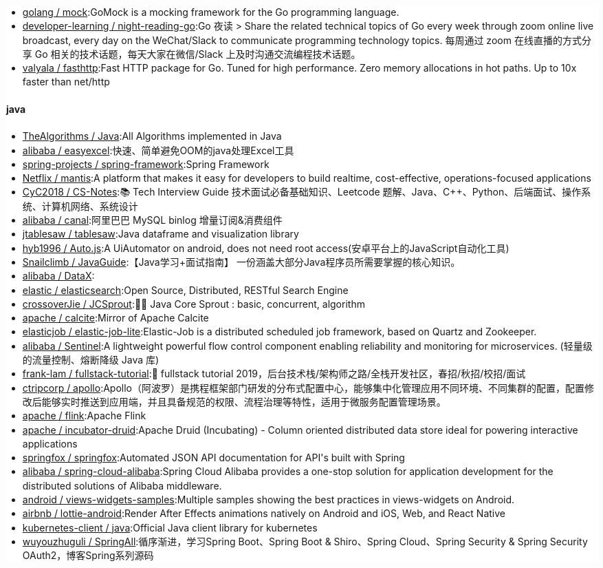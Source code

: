 * [golang / mock](https://github.com/golang/mock):GoMock is a mocking framework for the Go programming language.
* [developer-learning / night-reading-go](https://github.com/developer-learning/night-reading-go):Go 夜读 > Share the related technical topics of Go every week through zoom online live broadcast, every day on the WeChat/Slack to communicate programming technology topics. 每周通过 zoom 在线直播的方式分享 Go 相关的技术话题，每天大家在微信/Slack 上及时沟通交流编程技术话题。
* [valyala / fasthttp](https://github.com/valyala/fasthttp):Fast HTTP package for Go. Tuned for high performance. Zero memory allocations in hot paths. Up to 10x faster than net/http

#### java
* [TheAlgorithms / Java](https://github.com/TheAlgorithms/Java):All Algorithms implemented in Java
* [alibaba / easyexcel](https://github.com/alibaba/easyexcel):快速、简单避免OOM的java处理Excel工具
* [spring-projects / spring-framework](https://github.com/spring-projects/spring-framework):Spring Framework
* [Netflix / mantis](https://github.com/Netflix/mantis):A platform that makes it easy for developers to build realtime, cost-effective, operations-focused applications
* [CyC2018 / CS-Notes](https://github.com/CyC2018/CS-Notes):📚 Tech Interview Guide 技术面试必备基础知识、Leetcode 题解、Java、C++、Python、后端面试、操作系统、计算机网络、系统设计
* [alibaba / canal](https://github.com/alibaba/canal):阿里巴巴 MySQL binlog 增量订阅&消费组件
* [jtablesaw / tablesaw](https://github.com/jtablesaw/tablesaw):Java dataframe and visualization library
* [hyb1996 / Auto.js](https://github.com/hyb1996/Auto.js):A UiAutomator on android, does not need root access(安卓平台上的JavaScript自动化工具)
* [Snailclimb / JavaGuide](https://github.com/Snailclimb/JavaGuide):【Java学习+面试指南】 一份涵盖大部分Java程序员所需要掌握的核心知识。
* [alibaba / DataX](https://github.com/alibaba/DataX):
* [elastic / elasticsearch](https://github.com/elastic/elasticsearch):Open Source, Distributed, RESTful Search Engine
* [crossoverJie / JCSprout](https://github.com/crossoverJie/JCSprout):👨‍🎓 Java Core Sprout : basic, concurrent, algorithm
* [apache / calcite](https://github.com/apache/calcite):Mirror of Apache Calcite
* [elasticjob / elastic-job-lite](https://github.com/elasticjob/elastic-job-lite):Elastic-Job is a distributed scheduled job framework, based on Quartz and Zookeeper.
* [alibaba / Sentinel](https://github.com/alibaba/Sentinel):A lightweight powerful flow control component enabling reliability and monitoring for microservices. (轻量级的流量控制、熔断降级 Java 库)
* [frank-lam / fullstack-tutorial](https://github.com/frank-lam/fullstack-tutorial):🚀 fullstack tutorial 2019，后台技术栈/架构师之路/全栈开发社区，春招/秋招/校招/面试
* [ctripcorp / apollo](https://github.com/ctripcorp/apollo):Apollo（阿波罗）是携程框架部门研发的分布式配置中心，能够集中化管理应用不同环境、不同集群的配置，配置修改后能够实时推送到应用端，并且具备规范的权限、流程治理等特性，适用于微服务配置管理场景。
* [apache / flink](https://github.com/apache/flink):Apache Flink
* [apache / incubator-druid](https://github.com/apache/incubator-druid):Apache Druid (Incubating) - Column oriented distributed data store ideal for powering interactive applications
* [springfox / springfox](https://github.com/springfox/springfox):Automated JSON API documentation for API's built with Spring
* [alibaba / spring-cloud-alibaba](https://github.com/alibaba/spring-cloud-alibaba):Spring Cloud Alibaba provides a one-stop solution for application development for the distributed solutions of Alibaba middleware.
* [android / views-widgets-samples](https://github.com/android/views-widgets-samples):Multiple samples showing the best practices in views-widgets on Android.
* [airbnb / lottie-android](https://github.com/airbnb/lottie-android):Render After Effects animations natively on Android and iOS, Web, and React Native
* [kubernetes-client / java](https://github.com/kubernetes-client/java):Official Java client library for kubernetes
* [wuyouzhuguli / SpringAll](https://github.com/wuyouzhuguli/SpringAll):循序渐进，学习Spring Boot、Spring Boot & Shiro、Spring Cloud、Spring Security & Spring Security OAuth2，博客Spring系列源码
